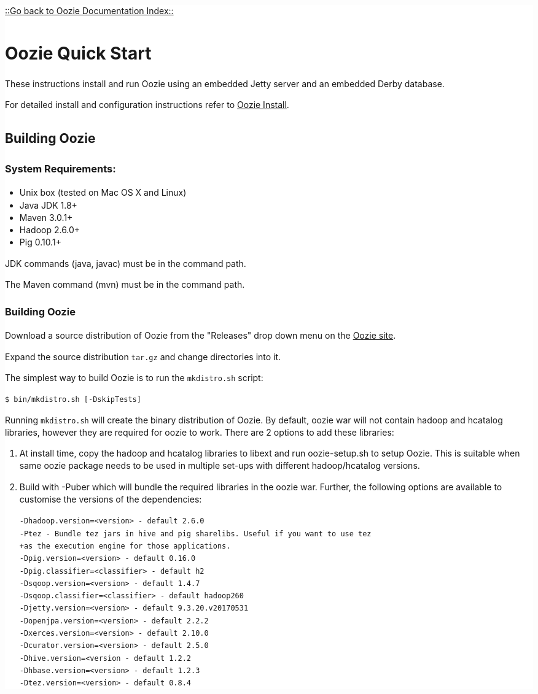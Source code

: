 

[::Go back to Oozie Documentation Index::](index.html)

# Oozie Quick Start

These instructions install and run Oozie using an embedded Jetty server and an embedded Derby database.

For detailed install and configuration instructions refer to [Oozie Install](AG_Install.html).



## Building Oozie

### System Requirements:
   * Unix box (tested on Mac OS X and Linux)
   * Java JDK 1.8+
   * Maven 3.0.1+
   * Hadoop 2.6.0+
   * Pig 0.10.1+

JDK commands (java, javac) must be in the command path.

The Maven command (mvn) must be in the command path.

### Building Oozie

Download a source distribution of Oozie from the "Releases" drop down menu on the [Oozie site](http://oozie.apache.org).

Expand the source distribution `tar.gz` and change directories into it.

The simplest way to build Oozie is to run the `mkdistro.sh` script:

```
$ bin/mkdistro.sh [-DskipTests]
```


Running `mkdistro.sh` will create the binary distribution of Oozie. By default, oozie war will not contain hadoop and
hcatalog libraries, however they are required for oozie to work. There are 2 options to add these libraries:

1. At install time, copy the hadoop and hcatalog libraries to libext and run oozie-setup.sh to setup Oozie. This is
    suitable when same oozie package needs to be used in multiple set-ups with different hadoop/hcatalog versions.

2. Build with -Puber which will bundle the required libraries in the oozie war. Further, the following options are
    available to customise the versions of the dependencies:
    ```
    -Dhadoop.version=<version> - default 2.6.0
    -Ptez - Bundle tez jars in hive and pig sharelibs. Useful if you want to use tez
    +as the execution engine for those applications.
    -Dpig.version=<version> - default 0.16.0
    -Dpig.classifier=<classifier> - default h2
    -Dsqoop.version=<version> - default 1.4.7
    -Dsqoop.classifier=<classifier> - default hadoop260
    -Djetty.version=<version> - default 9.3.20.v20170531
    -Dopenjpa.version=<version> - default 2.2.2
    -Dxerces.version=<version> - default 2.10.0
    -Dcurator.version=<version> - default 2.5.0
    -Dhive.version=<version - default 1.2.2
    -Dhbase.version=<version> - default 1.2.3
    -Dtez.version=<version> - default 0.8.4
